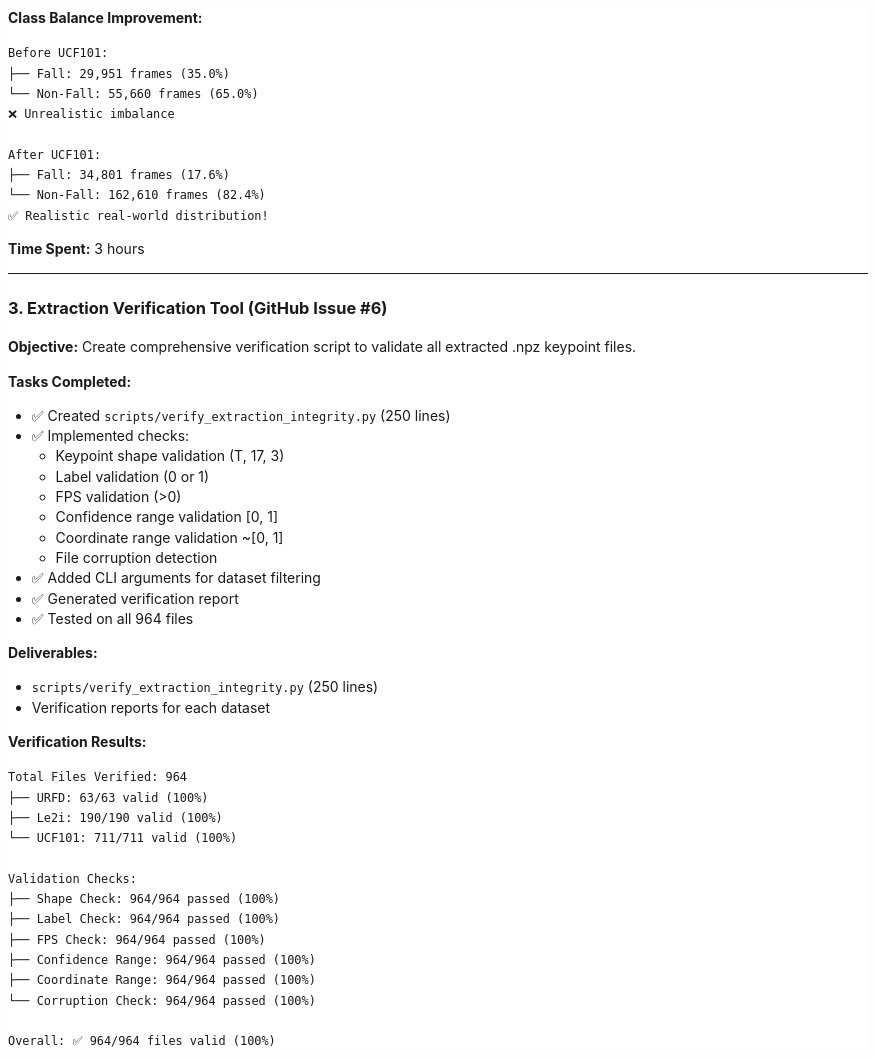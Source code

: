 **Class Balance Improvement:**
```
Before UCF101:
├── Fall: 29,951 frames (35.0%)
└── Non-Fall: 55,660 frames (65.0%)
❌ Unrealistic imbalance

After UCF101:
├── Fall: 34,801 frames (17.6%)
└── Non-Fall: 162,610 frames (82.4%)
✅ Realistic real-world distribution!
```

**Time Spent:** 3 hours

---

### 3. Extraction Verification Tool (GitHub Issue #6)

**Objective:** Create comprehensive verification script to validate all extracted .npz keypoint files.

**Tasks Completed:**
- ✅ Created `scripts/verify_extraction_integrity.py` (250 lines)
- ✅ Implemented checks:
  - Keypoint shape validation (T, 17, 3)
  - Label validation (0 or 1)
  - FPS validation (>0)
  - Confidence range validation [0, 1]
  - Coordinate range validation ~[0, 1]
  - File corruption detection
- ✅ Added CLI arguments for dataset filtering
- ✅ Generated verification report
- ✅ Tested on all 964 files

**Deliverables:**
- `scripts/verify_extraction_integrity.py` (250 lines)
- Verification reports for each dataset

**Verification Results:**
```
Total Files Verified: 964
├── URFD: 63/63 valid (100%)
├── Le2i: 190/190 valid (100%)
└── UCF101: 711/711 valid (100%)

Validation Checks:
├── Shape Check: 964/964 passed (100%)
├── Label Check: 964/964 passed (100%)
├── FPS Check: 964/964 passed (100%)
├── Confidence Range: 964/964 passed (100%)
├── Coordinate Range: 964/964 passed (100%)
└── Corruption Check: 964/964 passed (100%)

Overall: ✅ 964/964 files valid (100%)
```
